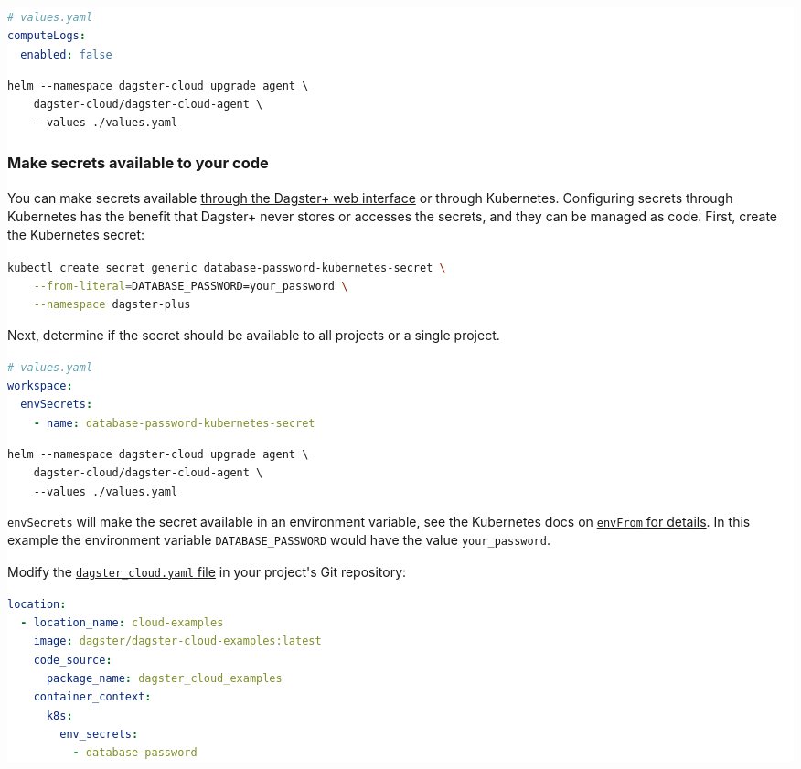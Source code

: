 ```yaml file=values.yaml
# values.yaml
computeLogs:
  enabled: false
```

```shell
helm --namespace dagster-cloud upgrade agent \
    dagster-cloud/dagster-cloud-agent \
    --values ./values.yaml
```

</TabItem>
</Tabs>

### Make secrets available to your code

You can make secrets available [through the Dagster+ web interface](/deployment/dagster-plus/management/environment-variables) or through Kubernetes. Configuring secrets through Kubernetes has the benefit that Dagster+ never stores or accesses the secrets, and they can be managed as code. First, create the Kubernetes secret:

```bash
kubectl create secret generic database-password-kubernetes-secret \
    --from-literal=DATABASE_PASSWORD=your_password \
    --namespace dagster-plus
```

Next, determine if the secret should be available to all projects or a single project.

<Tabs>
<TabItem value="agent-secrets" label="All projects">

```yaml file=values.yaml
# values.yaml
workspace:
  envSecrets:
    - name: database-password-kubernetes-secret
```

```shell
helm --namespace dagster-cloud upgrade agent \
    dagster-cloud/dagster-cloud-agent \
    --values ./values.yaml
```

`envSecrets` will make the secret available in an environment variable, see the Kubernetes docs on [`envFrom` for details](https://kubernetes.io/docs/tasks/inject-data-application/distribute-credentials-secure/#configure-all-key-value-pairs-in-a-secret-as-container-environment-variables). In this example the environment variable `DATABASE_PASSWORD` would have the value `your_password`.

</TabItem>

<TabItem value="code-location-secrets" label="Single project">

Modify the [`dagster_cloud.yaml` file](/deployment/code-locations/dagster-cloud-yaml) in your project's Git repository:

```yaml file=dagster_cloud.yaml
location:
  - location_name: cloud-examples
    image: dagster/dagster-cloud-examples:latest
    code_source:
      package_name: dagster_cloud_examples
    container_context:
      k8s:
        env_secrets:
          - database-password
```
